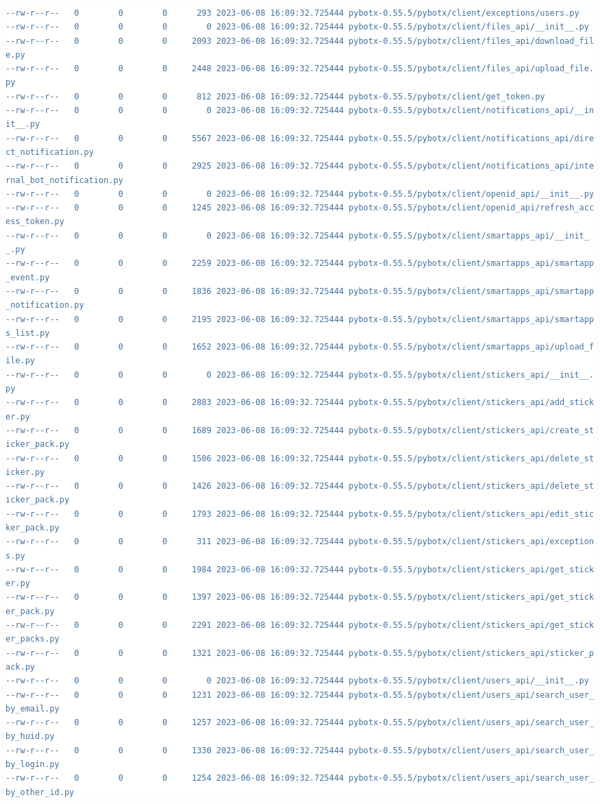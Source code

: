 ```diff
--rw-r--r--   0        0        0      293 2023-06-08 16:09:32.725444 pybotx-0.55.5/pybotx/client/exceptions/users.py
--rw-r--r--   0        0        0        0 2023-06-08 16:09:32.725444 pybotx-0.55.5/pybotx/client/files_api/__init__.py
--rw-r--r--   0        0        0     2093 2023-06-08 16:09:32.725444 pybotx-0.55.5/pybotx/client/files_api/download_file.py
--rw-r--r--   0        0        0     2448 2023-06-08 16:09:32.725444 pybotx-0.55.5/pybotx/client/files_api/upload_file.py
--rw-r--r--   0        0        0      812 2023-06-08 16:09:32.725444 pybotx-0.55.5/pybotx/client/get_token.py
--rw-r--r--   0        0        0        0 2023-06-08 16:09:32.725444 pybotx-0.55.5/pybotx/client/notifications_api/__init__.py
--rw-r--r--   0        0        0     5567 2023-06-08 16:09:32.725444 pybotx-0.55.5/pybotx/client/notifications_api/direct_notification.py
--rw-r--r--   0        0        0     2925 2023-06-08 16:09:32.725444 pybotx-0.55.5/pybotx/client/notifications_api/internal_bot_notification.py
--rw-r--r--   0        0        0        0 2023-06-08 16:09:32.725444 pybotx-0.55.5/pybotx/client/openid_api/__init__.py
--rw-r--r--   0        0        0     1245 2023-06-08 16:09:32.725444 pybotx-0.55.5/pybotx/client/openid_api/refresh_access_token.py
--rw-r--r--   0        0        0        0 2023-06-08 16:09:32.725444 pybotx-0.55.5/pybotx/client/smartapps_api/__init__.py
--rw-r--r--   0        0        0     2259 2023-06-08 16:09:32.725444 pybotx-0.55.5/pybotx/client/smartapps_api/smartapp_event.py
--rw-r--r--   0        0        0     1836 2023-06-08 16:09:32.725444 pybotx-0.55.5/pybotx/client/smartapps_api/smartapp_notification.py
--rw-r--r--   0        0        0     2195 2023-06-08 16:09:32.725444 pybotx-0.55.5/pybotx/client/smartapps_api/smartapps_list.py
--rw-r--r--   0        0        0     1652 2023-06-08 16:09:32.725444 pybotx-0.55.5/pybotx/client/smartapps_api/upload_file.py
--rw-r--r--   0        0        0        0 2023-06-08 16:09:32.725444 pybotx-0.55.5/pybotx/client/stickers_api/__init__.py
--rw-r--r--   0        0        0     2883 2023-06-08 16:09:32.725444 pybotx-0.55.5/pybotx/client/stickers_api/add_sticker.py
--rw-r--r--   0        0        0     1689 2023-06-08 16:09:32.725444 pybotx-0.55.5/pybotx/client/stickers_api/create_sticker_pack.py
--rw-r--r--   0        0        0     1506 2023-06-08 16:09:32.725444 pybotx-0.55.5/pybotx/client/stickers_api/delete_sticker.py
--rw-r--r--   0        0        0     1426 2023-06-08 16:09:32.725444 pybotx-0.55.5/pybotx/client/stickers_api/delete_sticker_pack.py
--rw-r--r--   0        0        0     1793 2023-06-08 16:09:32.725444 pybotx-0.55.5/pybotx/client/stickers_api/edit_sticker_pack.py
--rw-r--r--   0        0        0      311 2023-06-08 16:09:32.725444 pybotx-0.55.5/pybotx/client/stickers_api/exceptions.py
--rw-r--r--   0        0        0     1984 2023-06-08 16:09:32.725444 pybotx-0.55.5/pybotx/client/stickers_api/get_sticker.py
--rw-r--r--   0        0        0     1397 2023-06-08 16:09:32.725444 pybotx-0.55.5/pybotx/client/stickers_api/get_sticker_pack.py
--rw-r--r--   0        0        0     2291 2023-06-08 16:09:32.725444 pybotx-0.55.5/pybotx/client/stickers_api/get_sticker_packs.py
--rw-r--r--   0        0        0     1321 2023-06-08 16:09:32.725444 pybotx-0.55.5/pybotx/client/stickers_api/sticker_pack.py
--rw-r--r--   0        0        0        0 2023-06-08 16:09:32.725444 pybotx-0.55.5/pybotx/client/users_api/__init__.py
--rw-r--r--   0        0        0     1231 2023-06-08 16:09:32.725444 pybotx-0.55.5/pybotx/client/users_api/search_user_by_email.py
--rw-r--r--   0        0        0     1257 2023-06-08 16:09:32.725444 pybotx-0.55.5/pybotx/client/users_api/search_user_by_huid.py
--rw-r--r--   0        0        0     1330 2023-06-08 16:09:32.725444 pybotx-0.55.5/pybotx/client/users_api/search_user_by_login.py
--rw-r--r--   0        0        0     1254 2023-06-08 16:09:32.725444 pybotx-0.55.5/pybotx/client/users_api/search_user_by_other_id.py
```